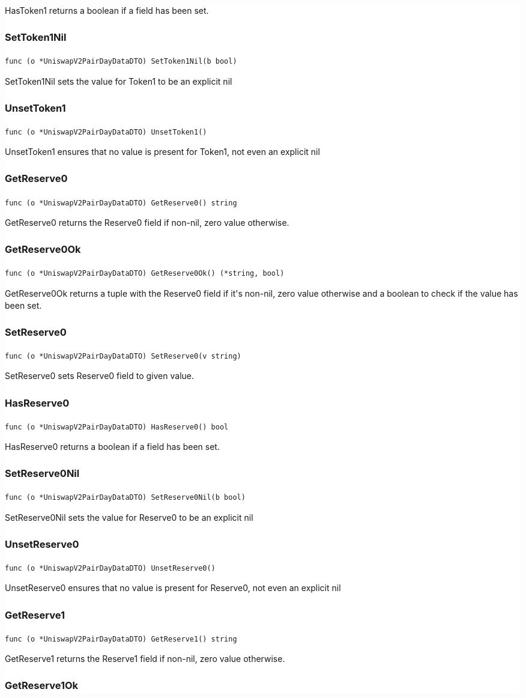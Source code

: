 HasToken1 returns a boolean if a field has been set.

### SetToken1Nil

`func (o *UniswapV2PairDayDataDTO) SetToken1Nil(b bool)`

 SetToken1Nil sets the value for Token1 to be an explicit nil

### UnsetToken1
`func (o *UniswapV2PairDayDataDTO) UnsetToken1()`

UnsetToken1 ensures that no value is present for Token1, not even an explicit nil
### GetReserve0

`func (o *UniswapV2PairDayDataDTO) GetReserve0() string`

GetReserve0 returns the Reserve0 field if non-nil, zero value otherwise.

### GetReserve0Ok

`func (o *UniswapV2PairDayDataDTO) GetReserve0Ok() (*string, bool)`

GetReserve0Ok returns a tuple with the Reserve0 field if it's non-nil, zero value otherwise
and a boolean to check if the value has been set.

### SetReserve0

`func (o *UniswapV2PairDayDataDTO) SetReserve0(v string)`

SetReserve0 sets Reserve0 field to given value.

### HasReserve0

`func (o *UniswapV2PairDayDataDTO) HasReserve0() bool`

HasReserve0 returns a boolean if a field has been set.

### SetReserve0Nil

`func (o *UniswapV2PairDayDataDTO) SetReserve0Nil(b bool)`

 SetReserve0Nil sets the value for Reserve0 to be an explicit nil

### UnsetReserve0
`func (o *UniswapV2PairDayDataDTO) UnsetReserve0()`

UnsetReserve0 ensures that no value is present for Reserve0, not even an explicit nil
### GetReserve1

`func (o *UniswapV2PairDayDataDTO) GetReserve1() string`

GetReserve1 returns the Reserve1 field if non-nil, zero value otherwise.

### GetReserve1Ok
